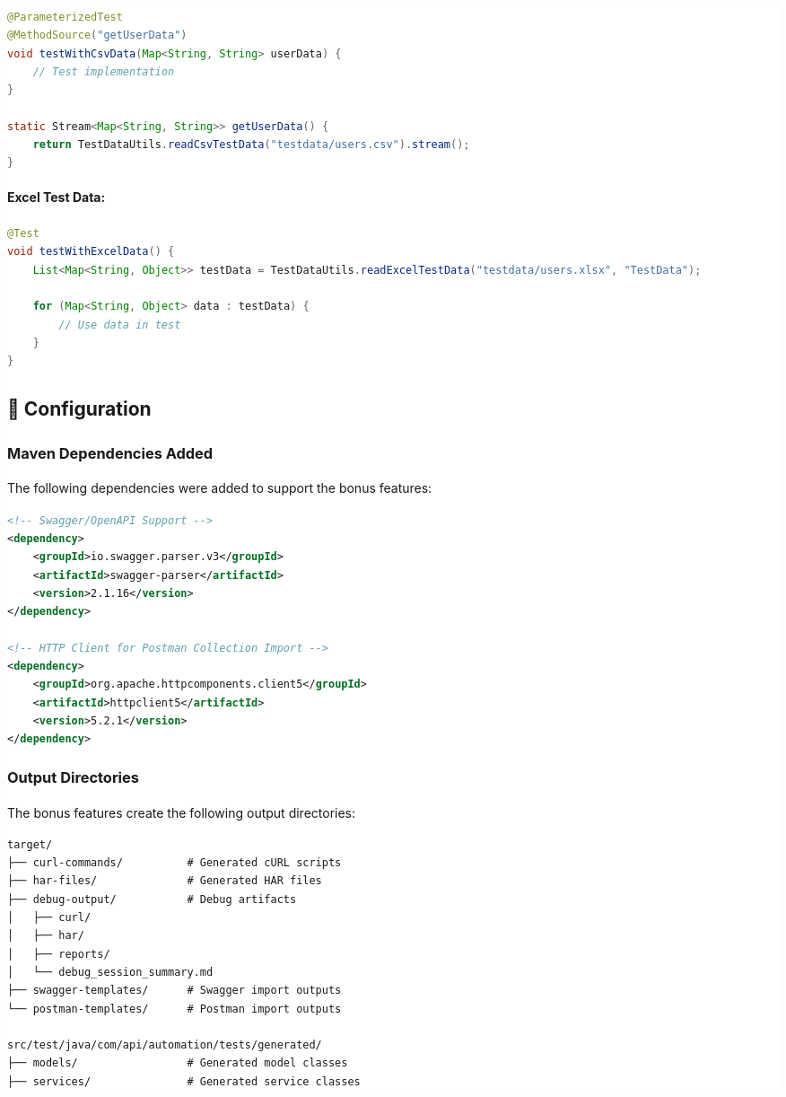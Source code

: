 ```java
@ParameterizedTest
@MethodSource("getUserData")
void testWithCsvData(Map<String, String> userData) {
    // Test implementation
}

static Stream<Map<String, String>> getUserData() {
    return TestDataUtils.readCsvTestData("testdata/users.csv").stream();
}
```

#### **Excel Test Data:**
```java
@Test
void testWithExcelData() {
    List<Map<String, Object>> testData = TestDataUtils.readExcelTestData("testdata/users.xlsx", "TestData");
    
    for (Map<String, Object> data : testData) {
        // Use data in test
    }
}
```

## 🔧 Configuration

### **Maven Dependencies Added**

The following dependencies were added to support the bonus features:

```xml
<!-- Swagger/OpenAPI Support -->
<dependency>
    <groupId>io.swagger.parser.v3</groupId>
    <artifactId>swagger-parser</artifactId>
    <version>2.1.16</version>
</dependency>

<!-- HTTP Client for Postman Collection Import -->
<dependency>
    <groupId>org.apache.httpcomponents.client5</groupId>
    <artifactId>httpclient5</artifactId>
    <version>5.2.1</version>
</dependency>
```

### **Output Directories**

The bonus features create the following output directories:

```
target/
├── curl-commands/          # Generated cURL scripts
├── har-files/              # Generated HAR files
├── debug-output/           # Debug artifacts
│   ├── curl/
│   ├── har/
│   ├── reports/
│   └── debug_session_summary.md
├── swagger-templates/      # Swagger import outputs
└── postman-templates/      # Postman import outputs

src/test/java/com/api/automation/tests/generated/
├── models/                 # Generated model classes
├── services/               # Generated service classes
```